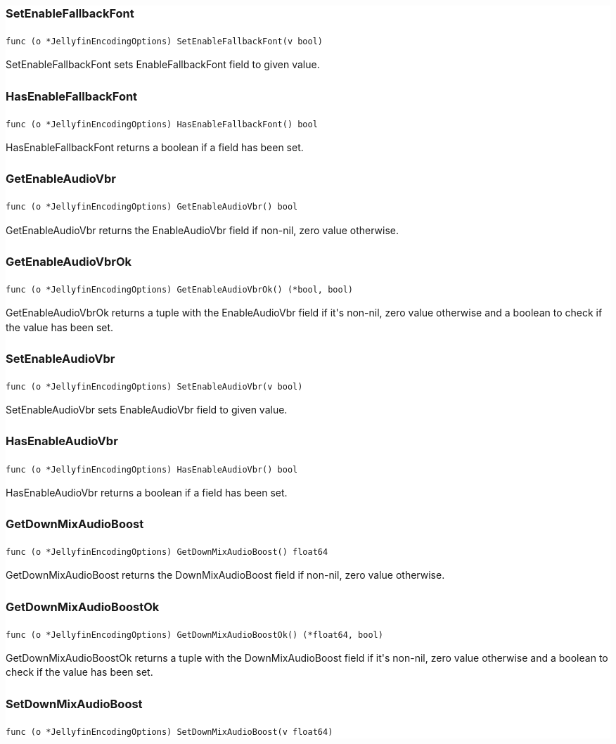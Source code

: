 ### SetEnableFallbackFont

`func (o *JellyfinEncodingOptions) SetEnableFallbackFont(v bool)`

SetEnableFallbackFont sets EnableFallbackFont field to given value.

### HasEnableFallbackFont

`func (o *JellyfinEncodingOptions) HasEnableFallbackFont() bool`

HasEnableFallbackFont returns a boolean if a field has been set.

### GetEnableAudioVbr

`func (o *JellyfinEncodingOptions) GetEnableAudioVbr() bool`

GetEnableAudioVbr returns the EnableAudioVbr field if non-nil, zero value otherwise.

### GetEnableAudioVbrOk

`func (o *JellyfinEncodingOptions) GetEnableAudioVbrOk() (*bool, bool)`

GetEnableAudioVbrOk returns a tuple with the EnableAudioVbr field if it's non-nil, zero value otherwise
and a boolean to check if the value has been set.

### SetEnableAudioVbr

`func (o *JellyfinEncodingOptions) SetEnableAudioVbr(v bool)`

SetEnableAudioVbr sets EnableAudioVbr field to given value.

### HasEnableAudioVbr

`func (o *JellyfinEncodingOptions) HasEnableAudioVbr() bool`

HasEnableAudioVbr returns a boolean if a field has been set.

### GetDownMixAudioBoost

`func (o *JellyfinEncodingOptions) GetDownMixAudioBoost() float64`

GetDownMixAudioBoost returns the DownMixAudioBoost field if non-nil, zero value otherwise.

### GetDownMixAudioBoostOk

`func (o *JellyfinEncodingOptions) GetDownMixAudioBoostOk() (*float64, bool)`

GetDownMixAudioBoostOk returns a tuple with the DownMixAudioBoost field if it's non-nil, zero value otherwise
and a boolean to check if the value has been set.

### SetDownMixAudioBoost

`func (o *JellyfinEncodingOptions) SetDownMixAudioBoost(v float64)`
